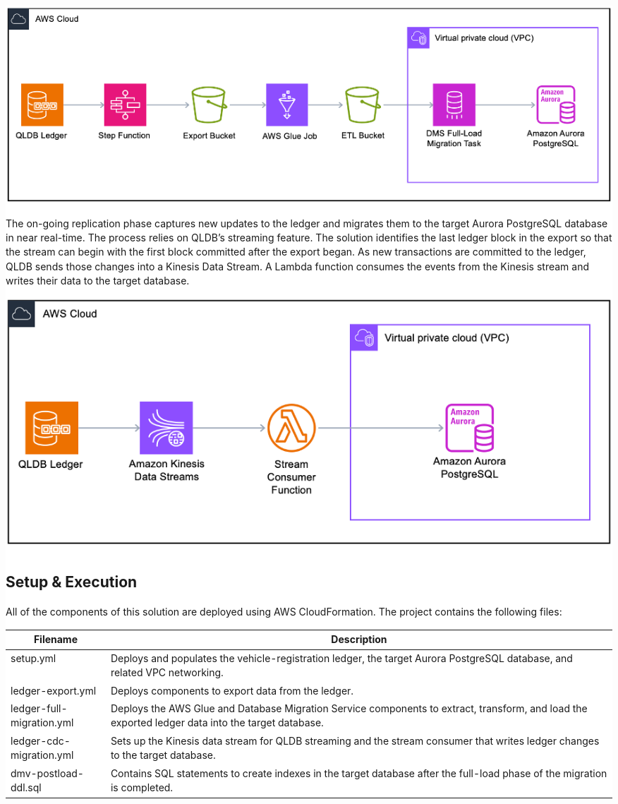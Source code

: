 ![Architecture](img/architecture.png)

The on-going replication phase captures new updates to the ledger and migrates them to the target Aurora PostgreSQL database in near real-time.  The process relies on QLDB’s streaming feature.  The solution identifies the last ledger block in the export so that the stream can begin with the first block committed after the export began.  As new transactions are committed to the ledger, QLDB sends those changes into a Kinesis Data Stream. A Lambda function consumes the events from the Kinesis stream and writes their data to the target database.

![On-going Replication](img/replication.png)

## Setup & Execution

All of the components of this solution are deployed using AWS CloudFormation.  The project contains the following files:

|Filename|Description|
|---|---|
|setup.yml|Deploys and populates the vehicle-registration ledger, the target Aurora PostgreSQL database, and related VPC networking.|
|ledger-export.yml|Deploys components to export data from the ledger.|
|ledger-full-migration.yml|Deploys the AWS Glue and Database Migration Service components to extract, transform, and load the exported ledger data into the target database.|
|ledger-cdc-migration.yml|Sets up the Kinesis data stream for QLDB streaming and the stream consumer that writes ledger changes to the target database.|
|dmv-postload-ddl.sql|Contains SQL statements to create indexes in the target database after the full-load phase of the migration is completed.|
